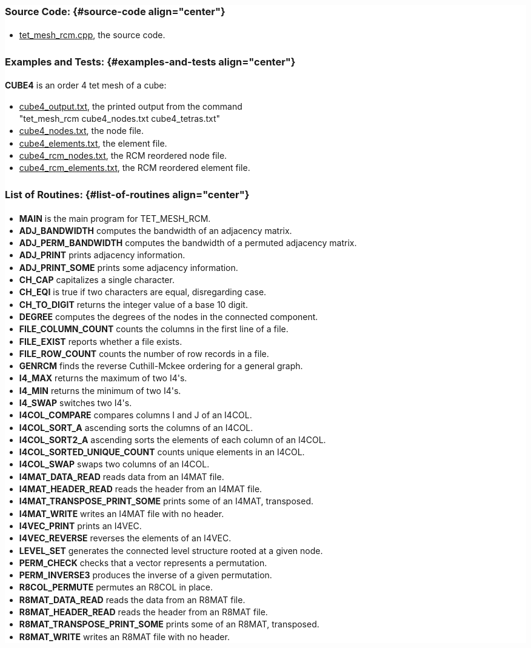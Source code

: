 ### Source Code: {#source-code align="center"}

-   [tet\_mesh\_rcm.cpp](tet_mesh_rcm.cpp), the source code.

### Examples and Tests: {#examples-and-tests align="center"}

**CUBE4** is an order 4 tet mesh of a cube:

-   [cube4\_output.txt](cube4_output.txt), the printed output from the
    command\
    "tet\_mesh\_rcm cube4\_nodes.txt cube4\_tetras.txt"
-   [cube4\_nodes.txt](cube4_nodes.txt), the node file.
-   [cube4\_elements.txt](cube4_elements.txt), the element file.
-   [cube4\_rcm\_nodes.txt](cube4_rcm_nodes.txt), the RCM reordered node
    file.
-   [cube4\_rcm\_elements.txt](cube4_rcm_elements.txt), the RCM
    reordered element file.

### List of Routines: {#list-of-routines align="center"}

-   **MAIN** is the main program for TET\_MESH\_RCM.
-   **ADJ\_BANDWIDTH** computes the bandwidth of an adjacency matrix.
-   **ADJ\_PERM\_BANDWIDTH** computes the bandwidth of a permuted
    adjacency matrix.
-   **ADJ\_PRINT** prints adjacency information.
-   **ADJ\_PRINT\_SOME** prints some adjacency information.
-   **CH\_CAP** capitalizes a single character.
-   **CH\_EQI** is true if two characters are equal, disregarding case.
-   **CH\_TO\_DIGIT** returns the integer value of a base 10 digit.
-   **DEGREE** computes the degrees of the nodes in the connected
    component.
-   **FILE\_COLUMN\_COUNT** counts the columns in the first line of a
    file.
-   **FILE\_EXIST** reports whether a file exists.
-   **FILE\_ROW\_COUNT** counts the number of row records in a file.
-   **GENRCM** finds the reverse Cuthill-Mckee ordering for a general
    graph.
-   **I4\_MAX** returns the maximum of two I4's.
-   **I4\_MIN** returns the minimum of two I4's.
-   **I4\_SWAP** switches two I4's.
-   **I4COL\_COMPARE** compares columns I and J of an I4COL.
-   **I4COL\_SORT\_A** ascending sorts the columns of an I4COL.
-   **I4COL\_SORT2\_A** ascending sorts the elements of each column of
    an I4COL.
-   **I4COL\_SORTED\_UNIQUE\_COUNT** counts unique elements in an I4COL.
-   **I4COL\_SWAP** swaps two columns of an I4COL.
-   **I4MAT\_DATA\_READ** reads data from an I4MAT file.
-   **I4MAT\_HEADER\_READ** reads the header from an I4MAT file.
-   **I4MAT\_TRANSPOSE\_PRINT\_SOME** prints some of an I4MAT,
    transposed.
-   **I4MAT\_WRITE** writes an I4MAT file with no header.
-   **I4VEC\_PRINT** prints an I4VEC.
-   **I4VEC\_REVERSE** reverses the elements of an I4VEC.
-   **LEVEL\_SET** generates the connected level structure rooted at a
    given node.
-   **PERM\_CHECK** checks that a vector represents a permutation.
-   **PERM\_INVERSE3** produces the inverse of a given permutation.
-   **R8COL\_PERMUTE** permutes an R8COL in place.
-   **R8MAT\_DATA\_READ** reads the data from an R8MAT file.
-   **R8MAT\_HEADER\_READ** reads the header from an R8MAT file.
-   **R8MAT\_TRANSPOSE\_PRINT\_SOME** prints some of an R8MAT,
    transposed.
-   **R8MAT\_WRITE** writes an R8MAT file with no header.